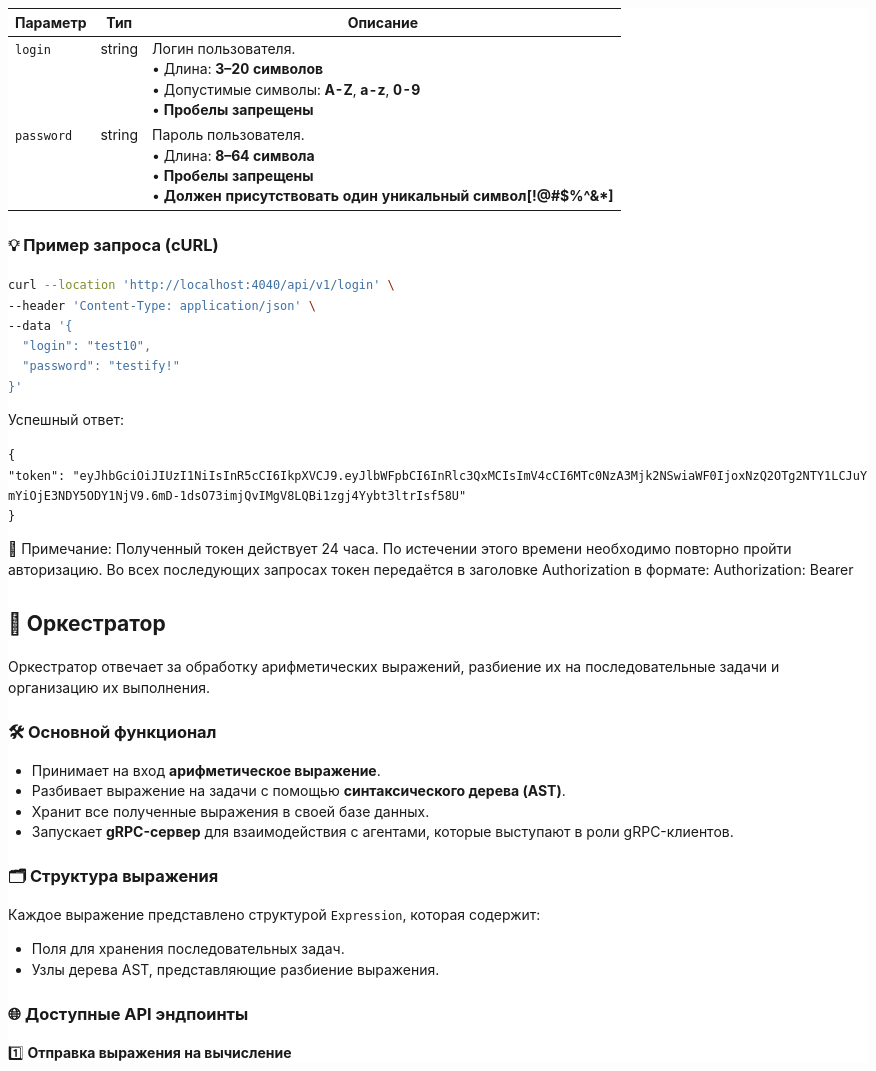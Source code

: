 | Параметр  | Тип    | Описание                                                                                                                                       |
|-----------|--------|------------------------------------------------------------------------------------------------------------------------------------------------|
| `login`   | string | Логин пользователя. <br>• Длина: **3–20 символов**<br>• Допустимые символы: **A-Z**, **a-z**, **0-9**<br>• **Пробелы запрещены**               |
| `password`| string | Пароль пользователя. <br>• Длина: **8–64 символа**<br>• **Пробелы запрещены**<br> • **Должен присутствовать один уникальный символ[!@#$%^&*]** |

### 💡 Пример запроса (cURL)

```bash
curl --location 'http://localhost:4040/api/v1/login' \
--header 'Content-Type: application/json' \
--data '{
  "login": "test10",
  "password": "testify!"
}'
```

Успешный ответ:
```
{
"token": "eyJhbGciOiJIUzI1NiIsInR5cCI6IkpXVCJ9.eyJlbWFpbCI6InRlc3QxMCIsImV4cCI6MTc0NzA3Mjk2NSwiaWF0IjoxNzQ2OTg2NTY1LCJuYmYiOjE3NDY5ODY1NjV9.6mD-1dsO73imjQvIMgV8LQBi1zgj4Yybt3ltrIsf58U"
}
```

📌 Примечание:
Полученный токен действует 24 часа. По истечении этого времени необходимо повторно пройти авторизацию.
Во всех последующих запросах токен передаётся в заголовке Authorization в формате:
Authorization: Bearer <token>


## 🧩 Оркестратор

Оркестратор отвечает за обработку арифметических выражений, разбиение их на последовательные задачи и организацию их выполнения.

### 🛠️ Основной функционал

- Принимает на вход **арифметическое выражение**.
- Разбивает выражение на задачи с помощью **синтаксического дерева (AST)**.
- Хранит все полученные выражения в своей базе данных.
- Запускает **gRPC-сервер** для взаимодействия с агентами, которые выступают в роли gRPC-клиентов.

### 🗂️ Структура выражения

Каждое выражение представлено структурой `Expression`, которая содержит:
- Поля для хранения последовательных задач.
- Узлы дерева AST, представляющие разбиение выражения.

### 🌐 Доступные API эндпоинты

1️⃣ **Отправка выражения на вычисление**  
